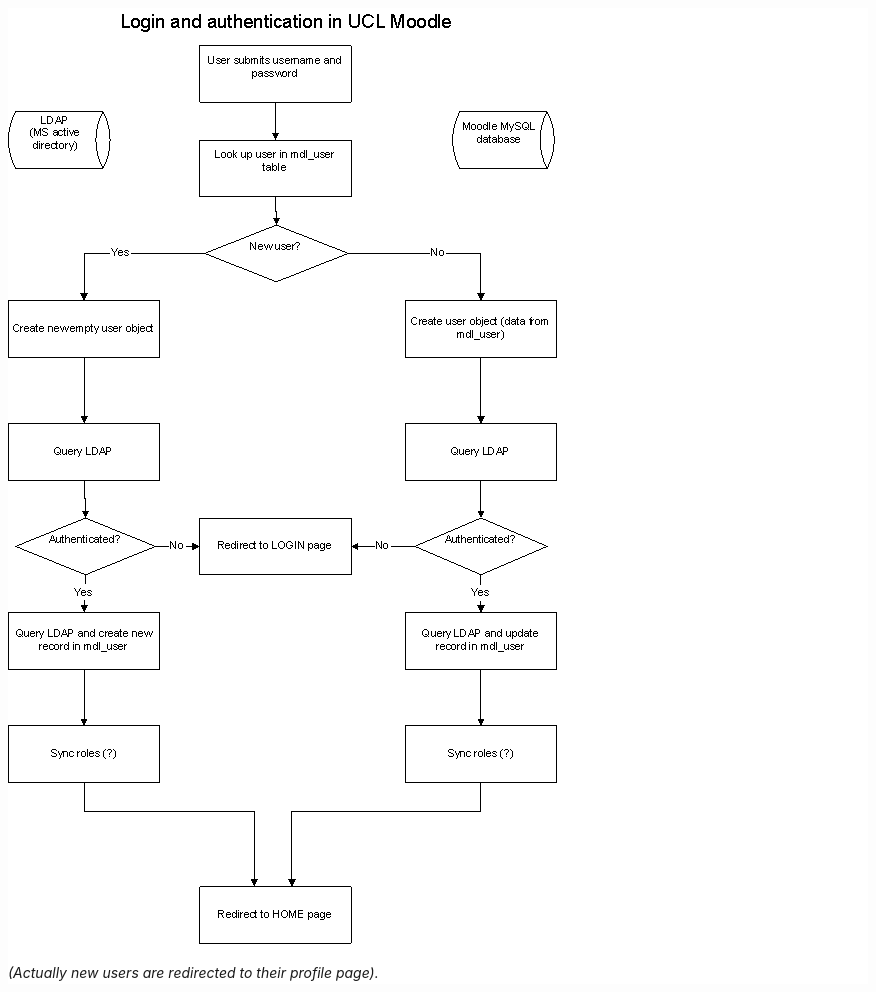 ![](attachments/9798423/9895973.png)
 

*(Actually new users are redirected to their profile page).*
